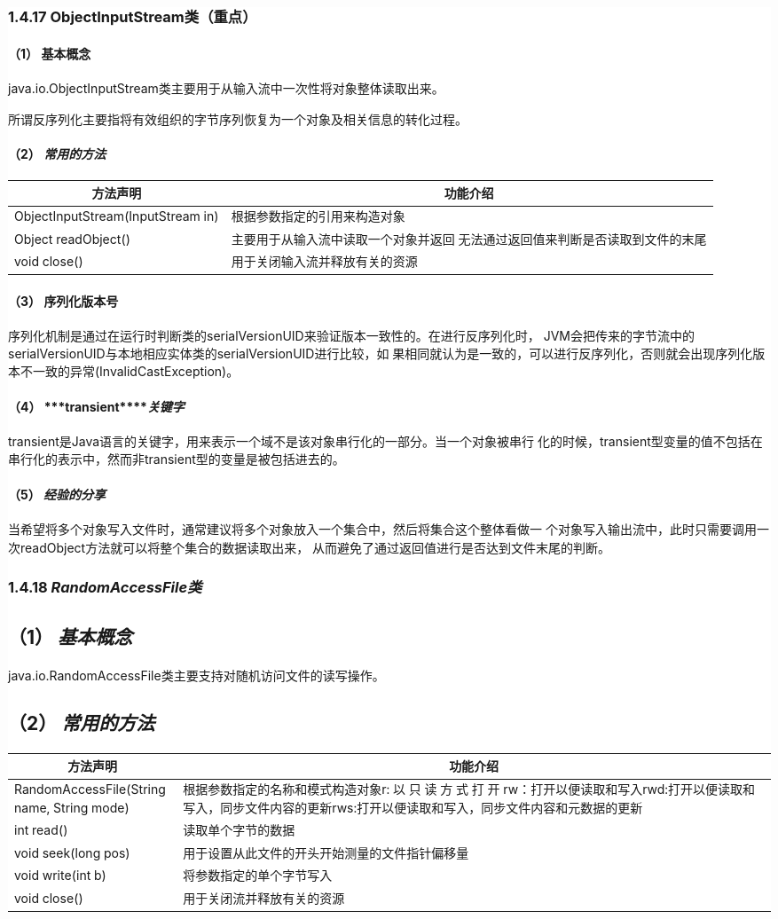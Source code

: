 ### **1.4.17** **ObjectInputStream**类（重点）

#### **（1）** **基本概念**

java.io.ObjectInputStream类主要用于从输入流中一次性将对象整体读取出来。

所谓反序列化主要指将有效组织的字节序列恢复为一个对象及相关信息的转化过程。

#### **（2）** ***常用的方法***

 

| **方法声明**                      | **功能介绍**                                                 |
| --------------------------------- | ------------------------------------------------------------ |
| ObjectInputStream(InputStream in) | 根据参数指定的引用来构造对象                                 |
| Object readObject()               | 主要用于从输入流中读取一个对象并返回 无法通过返回值来判断是否读取到文件的末尾 |
| void close()                      | 用于关闭输入流并释放有关的资源                               |

#### **（3）** **序列化版本号**

序列化机制是通过在运行时判断类的serialVersionUID来验证版本一致性的。在进行反序列化时， JVM会把传来的字节流中的serialVersionUID与本地相应实体类的serialVersionUID进行比较，如  果相同就认为是一致的，可以进行反序列化，否则就会出现序列化版本不一致的异常(InvalidCastException)。

#### **（4）** ***transient\*******关键字***

transient是Java语言的关键字，用来表示一个域不是该对象串行化的一部分。当一个对象被串行   化的时候，transient型变量的值不包括在串行化的表示中，然而非transient型的变量是被包括进去的。

#### **（5）** ***经验的分享***

当希望将多个对象写入文件时，通常建议将多个对象放入一个集合中，然后将集合这个整体看做一  个对象写入输出流中，此时只需要调用一次readObject方法就可以将整个集合的数据读取出来， 从而避免了通过返回值进行是否达到文件末尾的判断。

### **1.4.18** ***RandomAccessFile******类***

## **（1）** ***基本概念***

java.io.RandomAccessFile类主要支持对随机访问文件的读写操作。

## **（2）** ***常用的方法***



| **方法声明**                               | **功能介绍**                                                 |
| ------------------------------------------ | ------------------------------------------------------------ |
| RandomAccessFile(String name, String mode) | 根据参数指定的名称和模式构造对象r:         以 只 读 方 式 打 开 rw：打开以便读取和写入rwd:打开以便读取和写入，同步文件内容的更新rws:打开以便读取和写入，同步文件内容和元数据的更新 |
| int read()                                 | 读取单个字节的数据                                           |
| void seek(long pos)                        | 用于设置从此文件的开头开始测量的文件指针偏移量               |
| void write(int b)                          | 将参数指定的单个字节写入                                     |
| void close()                               | 用于关闭流并释放有关的资源                                   |